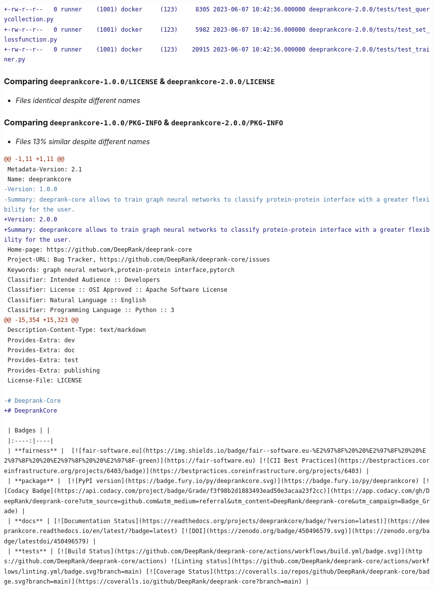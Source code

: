 ```diff
+-rw-r--r--   0 runner    (1001) docker     (123)     8305 2023-06-07 10:42:36.000000 deeprankcore-2.0.0/tests/test_querycollection.py
+-rw-r--r--   0 runner    (1001) docker     (123)     5982 2023-06-07 10:42:36.000000 deeprankcore-2.0.0/tests/test_set_lossfunction.py
+-rw-r--r--   0 runner    (1001) docker     (123)    20915 2023-06-07 10:42:36.000000 deeprankcore-2.0.0/tests/test_trainer.py
```

### Comparing `deeprankcore-1.0.0/LICENSE` & `deeprankcore-2.0.0/LICENSE`

 * *Files identical despite different names*

### Comparing `deeprankcore-1.0.0/PKG-INFO` & `deeprankcore-2.0.0/PKG-INFO`

 * *Files 13% similar despite different names*

```diff
@@ -1,11 +1,11 @@
 Metadata-Version: 2.1
 Name: deeprankcore
-Version: 1.0.0
-Summary: deeprank-core allows to train graph neural networks to classify protein-protein interface with a greater flexibility for the user.
+Version: 2.0.0
+Summary: deeprankcore allows to train graph neural networks to classify protein-protein interface with a greater flexibility for the user.
 Home-page: https://github.com/DeepRank/deeprank-core
 Project-URL: Bug Tracker, https://github.com/DeepRank/deeprank-core/issues
 Keywords: graph neural network,protein-protein interface,pytorch
 Classifier: Intended Audience :: Developers
 Classifier: License :: OSI Approved :: Apache Software License
 Classifier: Natural Language :: English
 Classifier: Programming Language :: Python :: 3
@@ -15,354 +15,323 @@
 Description-Content-Type: text/markdown
 Provides-Extra: dev
 Provides-Extra: doc
 Provides-Extra: test
 Provides-Extra: publishing
 License-File: LICENSE
 
-# Deeprank-Core
+# DeeprankCore
 
 | Badges | |
 |:----:|----|
 | **fairness** |  [![fair-software.eu](https://img.shields.io/badge/fair--software.eu-%E2%97%8F%20%20%E2%97%8F%20%20%E2%97%8F%20%20%E2%97%8F%20%20%E2%97%8F-green)](https://fair-software.eu) [![CII Best Practices](https://bestpractices.coreinfrastructure.org/projects/6403/badge)](https://bestpractices.coreinfrastructure.org/projects/6403) |
 | **package** |  [![PyPI version](https://badge.fury.io/py/deeprankcore.svg)](https://badge.fury.io/py/deeprankcore) [![Codacy Badge](https://api.codacy.com/project/badge/Grade/f3f98b2d1883493ead50e3acaa23f2cc)](https://app.codacy.com/gh/DeepRank/deeprank-core?utm_source=github.com&utm_medium=referral&utm_content=DeepRank/deeprank-core&utm_campaign=Badge_Grade) |
 | **docs** | [![Documentation Status](https://readthedocs.org/projects/deeprankcore/badge/?version=latest)](https://deeprankcore.readthedocs.io/en/latest/?badge=latest) [![DOI](https://zenodo.org/badge/450496579.svg)](https://zenodo.org/badge/latestdoi/450496579) |
 | **tests** | [![Build Status](https://github.com/DeepRank/deeprank-core/actions/workflows/build.yml/badge.svg)](https://github.com/DeepRank/deeprank-core/actions) ![Linting status](https://github.com/DeepRank/deeprank-core/actions/workflows/linting.yml/badge.svg?branch=main) [![Coverage Status](https://coveralls.io/repos/github/DeepRank/deeprank-core/badge.svg?branch=main)](https://coveralls.io/github/DeepRank/deeprank-core?branch=main) |
```